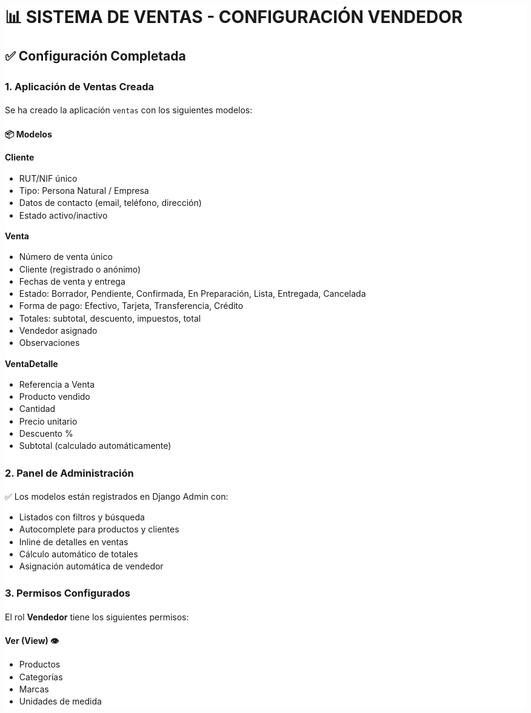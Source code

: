 # 📊 SISTEMA DE VENTAS - CONFIGURACIÓN VENDEDOR

## ✅ Configuración Completada

### 1. Aplicación de Ventas Creada

Se ha creado la aplicación `ventas` con los siguientes modelos:

#### 📦 Modelos

**Cliente**
- RUT/NIF único
- Tipo: Persona Natural / Empresa
- Datos de contacto (email, teléfono, dirección)
- Estado activo/inactivo

**Venta**
- Número de venta único
- Cliente (registrado o anónimo)
- Fechas de venta y entrega
- Estado: Borrador, Pendiente, Confirmada, En Preparación, Lista, Entregada, Cancelada
- Forma de pago: Efectivo, Tarjeta, Transferencia, Crédito
- Totales: subtotal, descuento, impuestos, total
- Vendedor asignado
- Observaciones

**VentaDetalle**
- Referencia a Venta
- Producto vendido
- Cantidad
- Precio unitario
- Descuento %
- Subtotal (calculado automáticamente)

### 2. Panel de Administración

✅ Los modelos están registrados en Django Admin con:
- Listados con filtros y búsqueda
- Autocomplete para productos y clientes
- Inline de detalles en ventas
- Cálculo automático de totales
- Asignación automática de vendedor

### 3. Permisos Configurados

El rol **Vendedor** tiene los siguientes permisos:

#### Ver (View) 👁️
- Productos
- Categorías
- Marcas
- Unidades de medida
